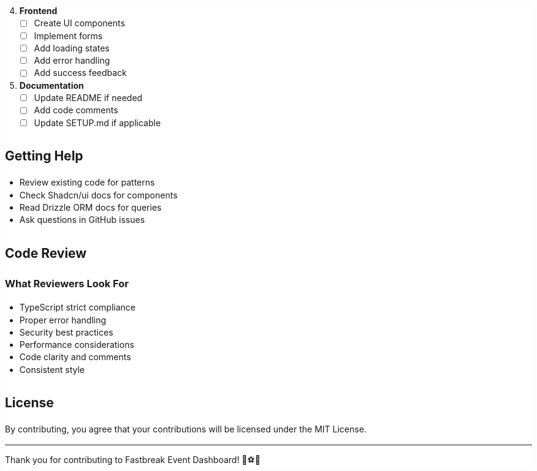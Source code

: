 4. **Frontend**
   - [ ] Create UI components
   - [ ] Implement forms
   - [ ] Add loading states
   - [ ] Add error handling
   - [ ] Add success feedback

5. **Documentation**
   - [ ] Update README if needed
   - [ ] Add code comments
   - [ ] Update SETUP.md if applicable

## Getting Help

- Review existing code for patterns
- Check Shadcn/ui docs for components
- Read Drizzle ORM docs for queries
- Ask questions in GitHub issues

## Code Review

### What Reviewers Look For

- TypeScript strict compliance
- Proper error handling
- Security best practices
- Performance considerations
- Code clarity and comments
- Consistent style

## License

By contributing, you agree that your contributions will be licensed under the MIT License.

---

Thank you for contributing to Fastbreak Event Dashboard! 🏀⚽🎾
